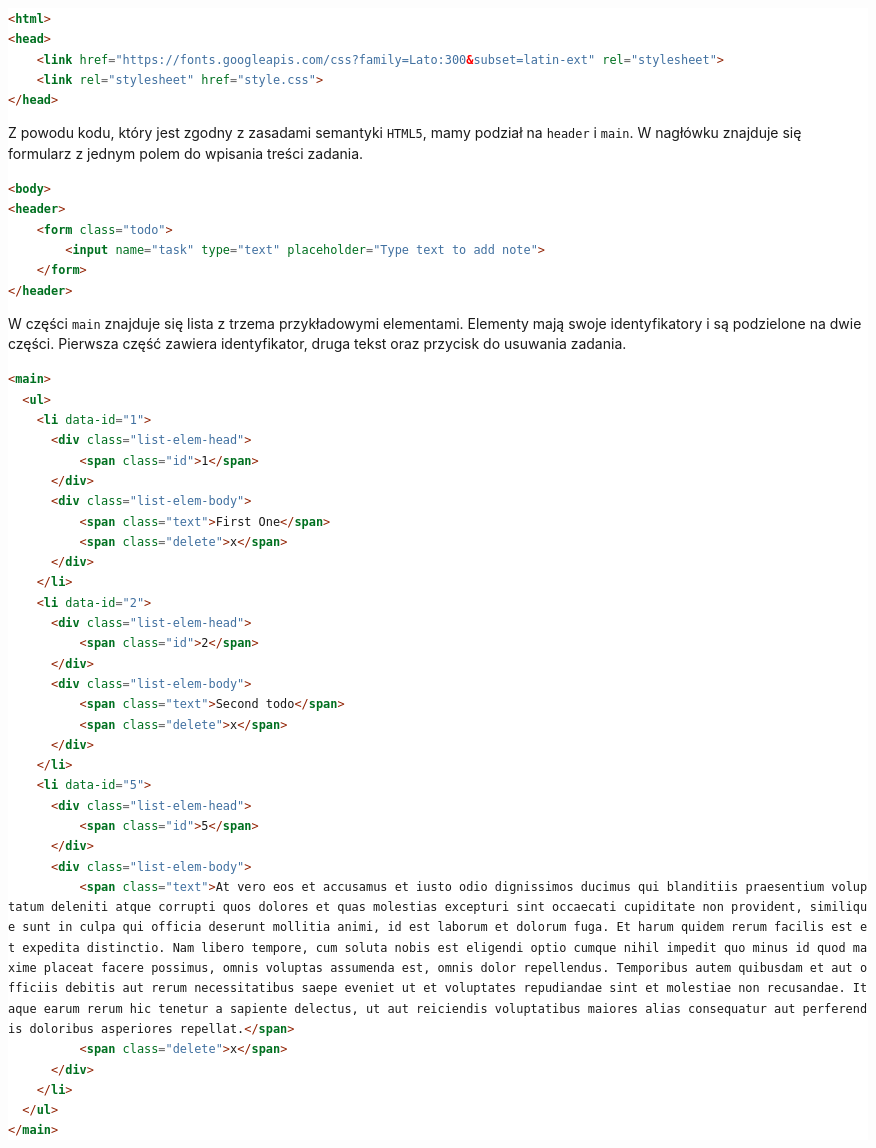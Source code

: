 ```html
<html>
<head>
    <link href="https://fonts.googleapis.com/css?family=Lato:300&subset=latin-ext" rel="stylesheet">
    <link rel="stylesheet" href="style.css">
</head>
```

Z powodu kodu, który jest zgodny z zasadami semantyki `HTML5`, mamy podział na `header` i `main`. W nagłówku znajduje się formularz z jednym polem do wpisania treści zadania.

```html
<body>
<header>
    <form class="todo">
        <input name="task" type="text" placeholder="Type text to add note">
    </form>
</header>
```

W części `main` znajduje się lista z trzema przykładowymi elementami. Elementy mają swoje identyfikatory i są podzielone na dwie części. Pierwsza część zawiera identyfikator, druga tekst oraz przycisk do usuwania zadania.

```html
<main>
  <ul>
    <li data-id="1">
      <div class="list-elem-head">
          <span class="id">1</span>
      </div>
      <div class="list-elem-body">
          <span class="text">First One</span>
          <span class="delete">x</span>
      </div>
    </li>
    <li data-id="2">
      <div class="list-elem-head">
          <span class="id">2</span>
      </div>
      <div class="list-elem-body">
          <span class="text">Second todo</span>
          <span class="delete">x</span>
      </div>
    </li>
    <li data-id="5">
      <div class="list-elem-head">
          <span class="id">5</span>
      </div>
      <div class="list-elem-body">
          <span class="text">At vero eos et accusamus et iusto odio dignissimos ducimus qui blanditiis praesentium voluptatum deleniti atque corrupti quos dolores et quas molestias excepturi sint occaecati cupiditate non provident, similique sunt in culpa qui officia deserunt mollitia animi, id est laborum et dolorum fuga. Et harum quidem rerum facilis est et expedita distinctio. Nam libero tempore, cum soluta nobis est eligendi optio cumque nihil impedit quo minus id quod maxime placeat facere possimus, omnis voluptas assumenda est, omnis dolor repellendus. Temporibus autem quibusdam et aut officiis debitis aut rerum necessitatibus saepe eveniet ut et voluptates repudiandae sint et molestiae non recusandae. Itaque earum rerum hic tenetur a sapiente delectus, ut aut reiciendis voluptatibus maiores alias consequatur aut perferendis doloribus asperiores repellat.</span>
          <span class="delete">x</span>
      </div>
    </li>
  </ul>
</main>
```
